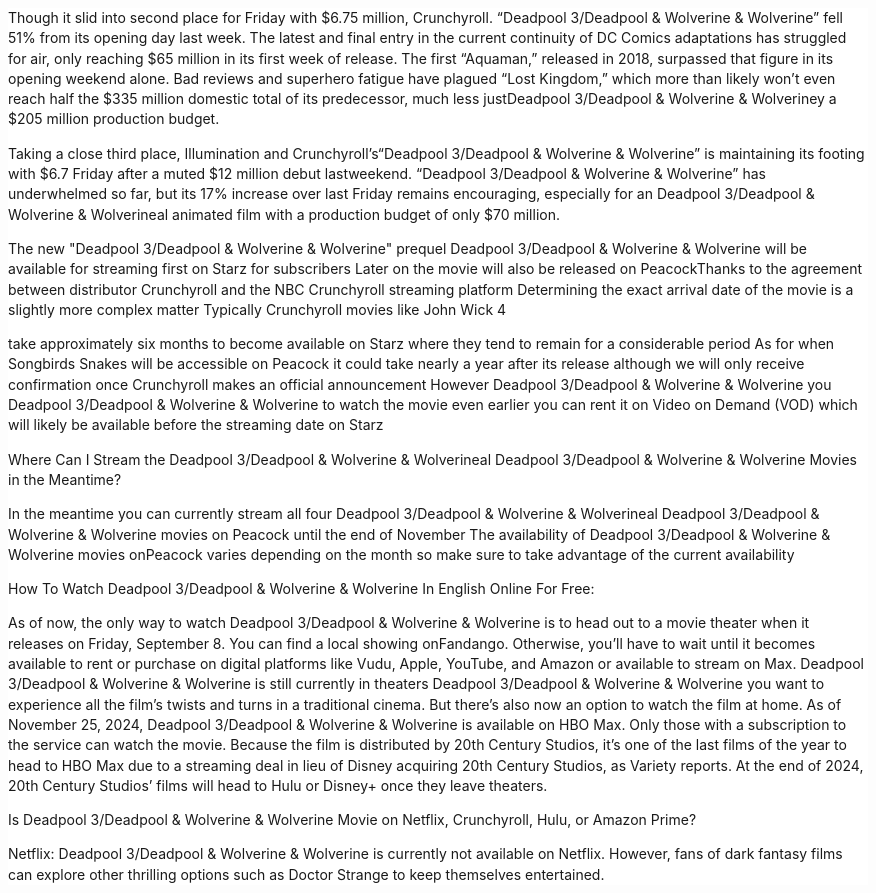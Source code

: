 Though it slid into second place for Friday with $6.75 million, Crunchyroll. “Deadpool 3/Deadpool & Wolverine & Wolverine” fell 51% from its opening day last week. The latest and final entry in the current continuity of DC Comics adaptations has struggled for air, only reaching $65 million in its first week of release. The first “Aquaman,” released in 2018, surpassed that figure in its opening weekend alone. Bad reviews and superhero fatigue have plagued “Lost Kingdom,” which more than likely won’t even reach half the $335 million domestic total of its predecessor, much less justDeadpool 3/Deadpool & Wolverine & Wolveriney a $205 million production budget.

Taking a close third place, Illumination and Crunchyroll’s“Deadpool 3/Deadpool & Wolverine & Wolverine” is maintaining its footing with $6.7 Friday after a muted $12 million debut lastweekend. “Deadpool 3/Deadpool & Wolverine & Wolverine” has underwhelmed so far, but its 17% increase over last Friday remains encouraging, especially for an Deadpool 3/Deadpool & Wolverine & Wolverineal animated film with a production budget of only $70 million.

The new "Deadpool 3/Deadpool & Wolverine & Wolverine" prequel Deadpool 3/Deadpool & Wolverine & Wolverine will be available for streaming first on Starz for subscribers Later on the movie will also be released on PeacockThanks to the agreement between distributor Crunchyroll and the NBC Crunchyroll streaming platform Determining the exact arrival date of the movie is a slightly more complex matter Typically Crunchyroll movies like John Wick 4

take approximately six months to become available on Starz where they tend to remain for a considerable period As for when Songbirds Snakes will be accessible on Peacock it could take nearly a year after its release although we will only receive confirmation once Crunchyroll makes an official announcement However Deadpool 3/Deadpool & Wolverine & Wolverine you Deadpool 3/Deadpool & Wolverine & Wolverine to watch the movie even earlier you can rent it on Video on Demand (VOD) which will likely be available before the streaming date on Starz

Where Can I Stream the Deadpool 3/Deadpool & Wolverine & Wolverineal Deadpool 3/Deadpool & Wolverine & Wolverine Movies in the Meantime?

In the meantime you can currently stream all four Deadpool 3/Deadpool & Wolverine & Wolverineal Deadpool 3/Deadpool & Wolverine & Wolverine movies on Peacock until the end of November The availability of Deadpool 3/Deadpool & Wolverine & Wolverine movies onPeacock varies depending on the month so make sure to take advantage of the current availability

How To Watch Deadpool 3/Deadpool & Wolverine & Wolverine In English Online For Free:

As of now, the only way to watch Deadpool 3/Deadpool & Wolverine & Wolverine is to head out to a movie theater when it releases on Friday, September 8. You can find a local showing onFandango. Otherwise, you’ll have to wait until it becomes available to rent or purchase on digital platforms like Vudu, Apple, YouTube, and Amazon or available to stream on Max. Deadpool 3/Deadpool & Wolverine & Wolverine is still currently in theaters Deadpool 3/Deadpool & Wolverine & Wolverine you want to experience all the film’s twists and turns in a traditional cinema. But there’s also now an option to watch the film at home. As of November 25, 2024, Deadpool 3/Deadpool & Wolverine & Wolverine is available on HBO Max. Only those with a subscription to the service can watch the movie. Because the film is distributed by 20th Century Studios, it’s one of the last films of the year to head to HBO Max due to a streaming deal in lieu of Disney acquiring 20th Century Studios, as Variety reports. At the end of 2024, 20th Century Studios’ films will head to Hulu or Disney+ once they leave theaters.

Is Deadpool 3/Deadpool & Wolverine & Wolverine Movie on Netflix, Crunchyroll, Hulu, or Amazon Prime?

Netflix: Deadpool 3/Deadpool & Wolverine & Wolverine is currently not available on Netflix. However, fans of dark fantasy films can explore other thrilling options such as Doctor Strange to keep themselves entertained.
